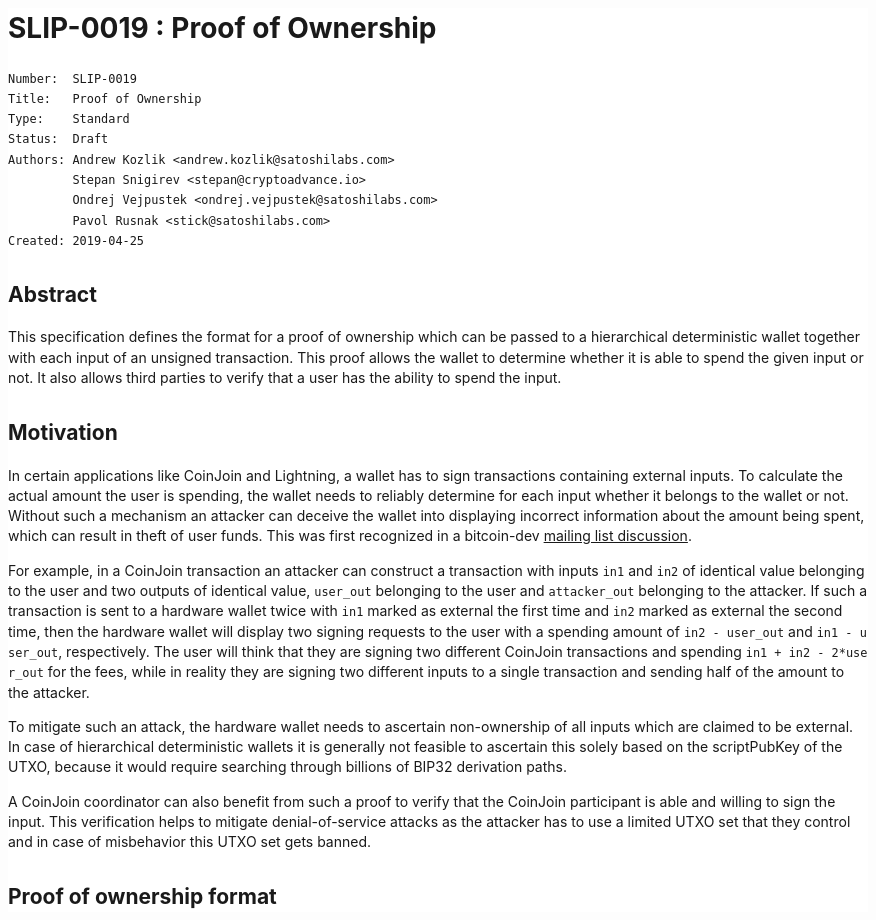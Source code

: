 # SLIP-0019 : Proof of Ownership

```
Number:  SLIP-0019
Title:   Proof of Ownership
Type:    Standard
Status:  Draft
Authors: Andrew Kozlik <andrew.kozlik@satoshilabs.com>
         Stepan Snigirev <stepan@cryptoadvance.io>
         Ondrej Vejpustek <ondrej.vejpustek@satoshilabs.com>
         Pavol Rusnak <stick@satoshilabs.com>
Created: 2019-04-25
```

## Abstract

This specification defines the format for a proof of ownership which can be passed to a hierarchical deterministic wallet together with each input of an unsigned transaction. This proof allows the wallet to determine whether it is able to spend the given input or not. It also allows third parties to verify that a user has the ability to spend the input.

## Motivation

In certain applications like CoinJoin and Lightning, a wallet has to sign transactions containing external inputs. To calculate the actual amount the user is spending, the wallet needs to reliably determine for each input whether it belongs to the wallet or not. Without such a mechanism an attacker can deceive the wallet into displaying incorrect information about the amount being spent, which can result in theft of user funds. This was first recognized in a bitcoin-dev [mailing list discussion](https://lists.linuxfoundation.org/pipermail/bitcoin-dev/2017-August/014843.html).

For example, in a CoinJoin transaction an attacker can construct a transaction with inputs `in1` and `in2` of identical value belonging to the user and two outputs of identical value, `user_out` belonging to the user and `attacker_out` belonging to the attacker. If such a transaction is sent to a hardware wallet twice with `in1` marked as external the first time and `in2` marked as external the second time, then the hardware wallet will display two signing requests to the user with a spending amount of `in2 - user_out` and `in1 - user_out`, respectively. The user will think that they are signing two different CoinJoin transactions and spending `in1 + in2 - 2*user_out` for the fees, while in reality they are signing two different inputs to a single transaction and sending half of the amount to the attacker.

To mitigate such an attack, the hardware wallet needs to ascertain non-ownership of all inputs which are claimed to be external. In case of hierarchical deterministic wallets it is generally not feasible to ascertain this solely based on the scriptPubKey of the UTXO, because it would require searching through billions of BIP32 derivation paths.

A CoinJoin coordinator can also benefit from such a proof to verify that the CoinJoin participant is able and willing to sign the input. This verification helps to mitigate denial-of-service attacks as the attacker has to use a limited UTXO set that they control and in case of misbehavior this UTXO set gets banned.

## Proof of ownership format
